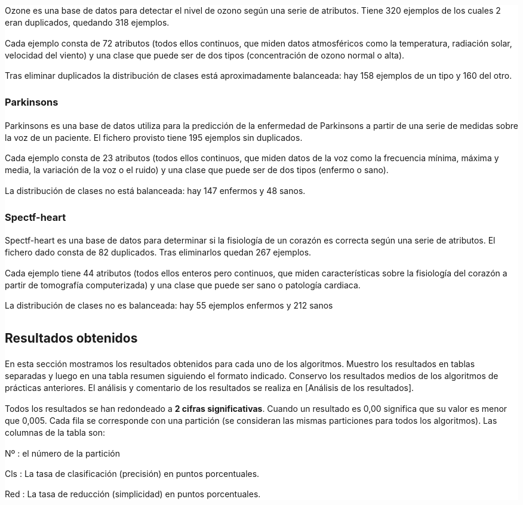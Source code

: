 Ozone es una base de datos para detectar el nivel de ozono según una serie de atributos. Tiene 320 ejemplos de los cuales 2 eran duplicados, quedando 318 ejemplos. 

Cada ejemplo consta de 72 atributos (todos ellos continuos, que miden datos atmosféricos como la temperatura, radiación solar, velocidad del viento) y una clase que puede ser de dos tipos (concentración de ozono normal o alta).

Tras eliminar duplicados la distribución de clases está aproximadamente balanceada: hay 158 ejemplos de un tipo y 160 del otro.

### Parkinsons

Parkinsons es una base de datos utiliza para la predicción de la enfermedad de Parkinsons a partir de una serie de medidas sobre la voz de un paciente. El fichero provisto tiene 195 ejemplos sin duplicados.

Cada ejemplo consta de 23 atributos (todos ellos continuos, que miden datos de la voz como la frecuencia mínima, máxima y media, la variación de la voz o el ruido) y una clase que puede ser de dos tipos (enfermo o sano).

La distribución de clases no está balanceada: hay 147 enfermos y 48 sanos.

### Spectf-heart

Spectf-heart es una base de datos para determinar si la fisiología de un corazón es correcta según una serie de atributos. El fichero dado consta de 82 duplicados. Tras eliminarlos quedan 267 ejemplos.

Cada ejemplo tiene 44 atributos (todos ellos enteros pero continuos, que miden características sobre la fisiología del corazón a partir de tomografía computerizada) y una clase que puede ser sano o patología cardiaca.

La distribución de clases no es balanceada: hay 55 ejemplos enfermos y 212 sanos

## Resultados obtenidos

En esta sección mostramos los resultados obtenidos para cada uno de los algoritmos. 
Muestro los resultados en tablas separadas y luego en una tabla resumen siguiendo el formato indicado. 
Conservo los resultados medios de los algoritmos de prácticas anteriores.
El análisis y comentario de los resultados se realiza en [Análisis de los resultados].

Todos los resultados se han redondeado a **2 cifras significativas**. 
Cuando un resultado es 0,00 significa que su valor es menor que 0,005. 
Cada fila se corresponde con una partición (se consideran las mismas particiones para todos los algoritmos).
Las columnas de la tabla son:

Nº
: el número de la partición

Cls
: La tasa de clasificación (precisión) en puntos porcentuales.

Red
: La tasa de reducción (simplicidad) en puntos porcentuales.
